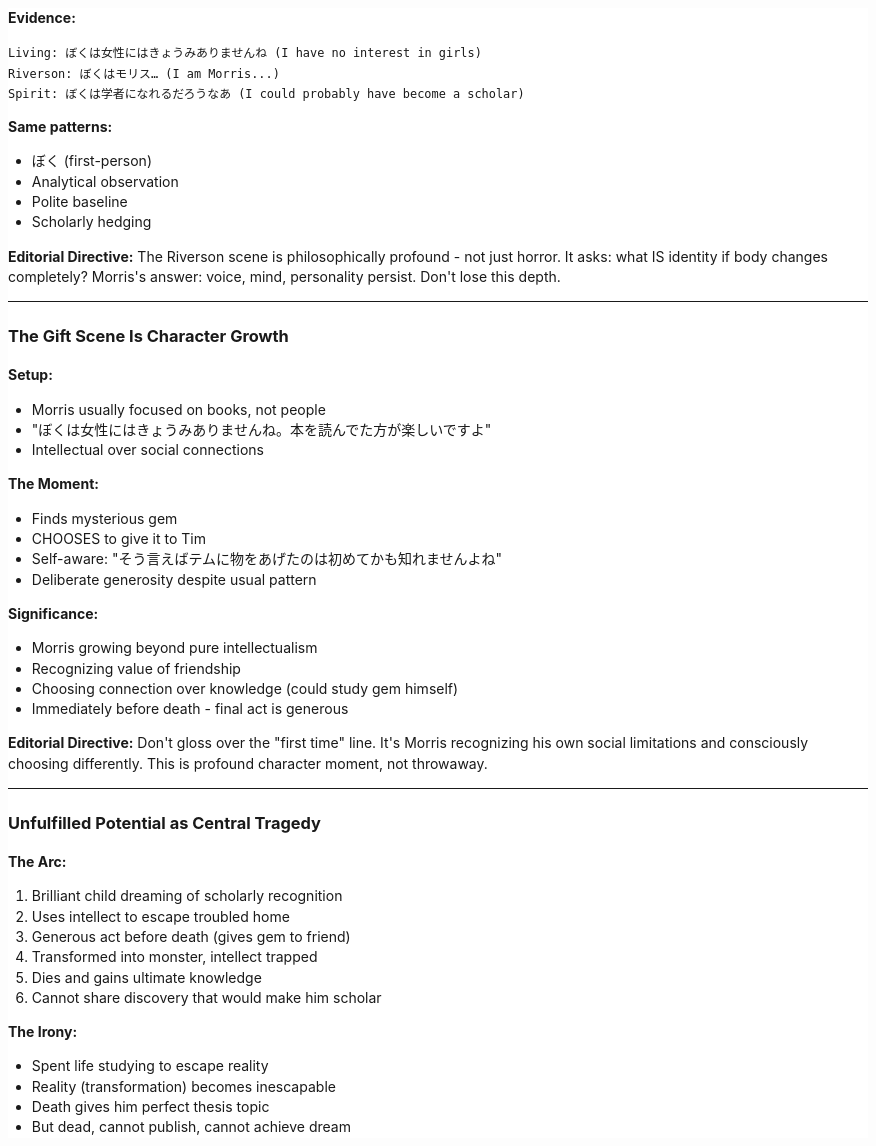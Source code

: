 **Evidence:**
```
Living: ぼくは女性にはきょうみありませんね (I have no interest in girls)
Riverson: ぼくはモリス… (I am Morris...)
Spirit: ぼくは学者になれるだろうなあ (I could probably have become a scholar)
```

**Same patterns:**
- ぼく (first-person)
- Analytical observation
- Polite baseline
- Scholarly hedging

**Editorial Directive:**
The Riverson scene is philosophically profound - not just horror. It asks: what IS identity if body changes completely? Morris's answer: voice, mind, personality persist. Don't lose this depth.

---

### The Gift Scene Is Character Growth

**Setup:**
- Morris usually focused on books, not people
- "ぼくは女性にはきょうみありませんね。本を読んでた方が楽しいですよ"
- Intellectual over social connections

**The Moment:**
- Finds mysterious gem
- CHOOSES to give it to Tim
- Self-aware: "そう言えばテムに物をあげたのは初めてかも知れませんよね"
- Deliberate generosity despite usual pattern

**Significance:**
- Morris growing beyond pure intellectualism
- Recognizing value of friendship
- Choosing connection over knowledge (could study gem himself)
- Immediately before death - final act is generous

**Editorial Directive:**
Don't gloss over the "first time" line. It's Morris recognizing his own social limitations and consciously choosing differently. This is profound character moment, not throwaway.

---

### Unfulfilled Potential as Central Tragedy

**The Arc:**
1. Brilliant child dreaming of scholarly recognition
2. Uses intellect to escape troubled home
3. Generous act before death (gives gem to friend)
4. Transformed into monster, intellect trapped
5. Dies and gains ultimate knowledge
6. Cannot share discovery that would make him scholar

**The Irony:**
- Spent life studying to escape reality
- Reality (transformation) becomes inescapable
- Death gives him perfect thesis topic
- But dead, cannot publish, cannot achieve dream
